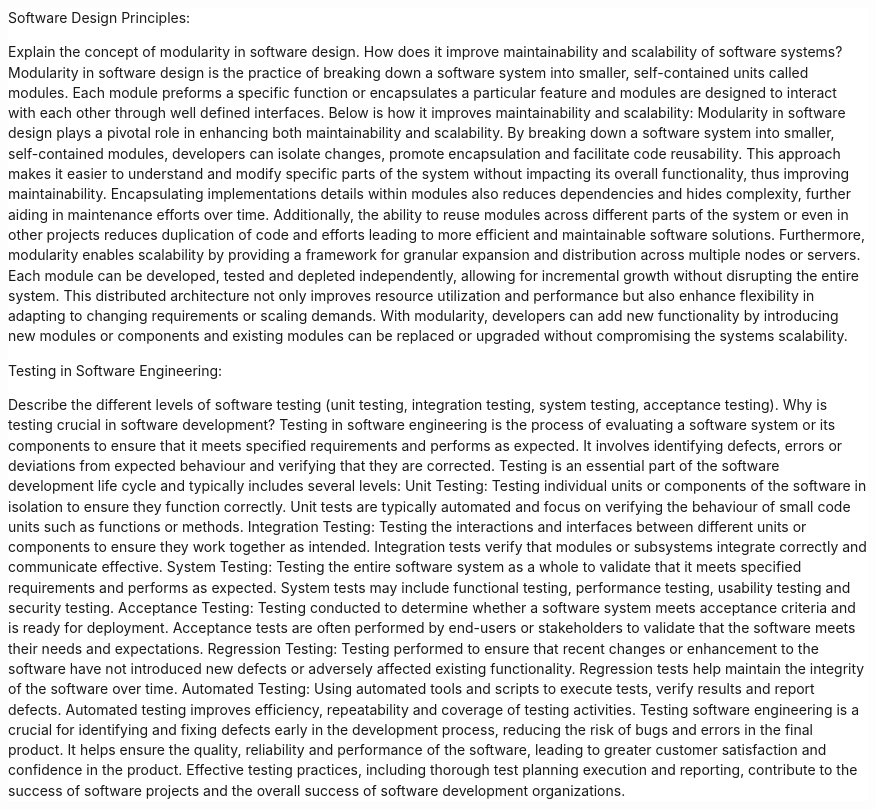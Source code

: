 Software Design Principles:

Explain the concept of modularity in software design. How does it improve maintainability and scalability of software systems?
Modularity in software design is the practice of breaking down a software system into smaller, self-contained units called modules. Each module preforms a specific function or encapsulates a particular feature and modules are designed to interact with each other through well defined interfaces. 
Below is how it improves maintainability and scalability: 
Modularity in software design plays a pivotal role in enhancing both maintainability and scalability.
By breaking down a software system into smaller, self-contained modules, developers can isolate changes, promote encapsulation and facilitate code reusability. This approach makes it easier to understand and modify specific parts of the system without impacting its overall functionality, thus improving maintainability. Encapsulating implementations details within modules also reduces dependencies and hides complexity, further aiding in maintenance efforts over time. Additionally, the ability to reuse modules across different parts of the system or even in other projects reduces duplication of code and efforts leading to more efficient and maintainable software solutions.
Furthermore, modularity enables scalability by providing a framework for granular expansion and distribution across multiple nodes or servers. Each module can be developed, tested and depleted independently, allowing for incremental growth without disrupting the entire system. This distributed architecture not only improves resource utilization and performance but also enhance flexibility in adapting to changing requirements or scaling demands. With modularity, developers can add new functionality by introducing new modules or components and existing modules can be replaced or upgraded without compromising the systems scalability. 

Testing in Software Engineering:

Describe the different levels of software testing (unit testing, integration testing, system testing, acceptance testing). Why is testing crucial in software development?
Testing in software engineering is the process of evaluating a software system or its components to ensure that it meets specified requirements and performs as expected. It involves identifying defects, errors or deviations from expected behaviour and verifying that they are corrected. Testing is an essential part of the software development life cycle and typically includes several levels: 
Unit Testing: Testing individual units or components of the software in isolation to ensure they function correctly. Unit tests are typically automated and focus on verifying the behaviour of small code units such as functions or methods.
Integration Testing: Testing the interactions and interfaces between different units or components to ensure they work together as intended. Integration tests verify that modules or subsystems integrate correctly and communicate effective.
System Testing: Testing the entire software system as a whole to validate that it meets specified requirements and performs as expected. System tests may include functional testing, performance testing, usability testing and security testing.
Acceptance Testing: Testing conducted to determine whether a software system meets acceptance criteria and is ready for deployment. Acceptance tests are often performed by end-users or stakeholders to validate that the software meets their needs and expectations.
Regression Testing: Testing performed to ensure that recent changes or enhancement to the software have not introduced new defects or adversely affected existing functionality. Regression tests help maintain the integrity of the software over time. 
Automated Testing: Using automated tools and scripts to execute tests, verify results and report defects. Automated testing improves efficiency, repeatability and coverage of testing activities. 
Testing software engineering is a crucial for identifying and fixing defects early in the development process, reducing the risk of bugs and errors in the final product. It helps ensure the quality, reliability and performance of the software, leading to greater customer satisfaction and confidence in the product. Effective testing practices, including thorough test planning execution and reporting, contribute to the success of software projects and the overall success of software development organizations.   
